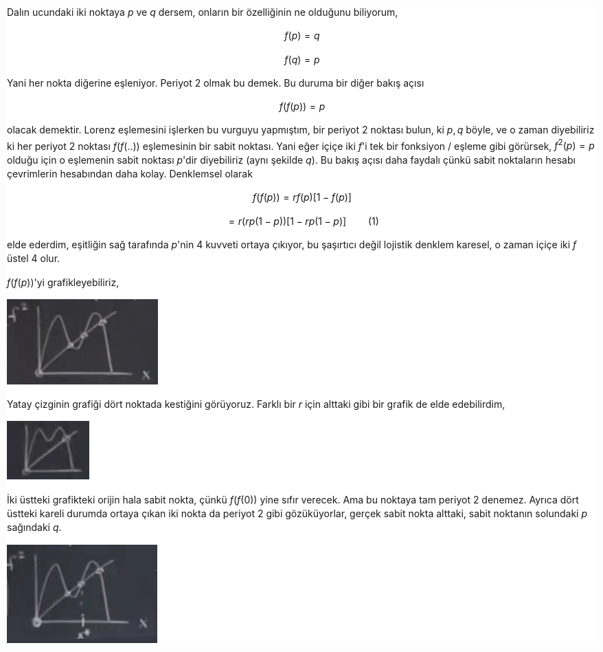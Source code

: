 Dalın ucundaki iki noktaya $p$ ve $q$ dersem, onların bir özelliğinin ne
olduğunu biliyorum, 

$$ f(p) = q$$

$$ f(q) = p$$

Yani her nokta diğerine eşleniyor. Periyot 2 olmak bu demek. Bu duruma bir
diğer bakış açısı

$$ f(f(p)) = p$$ 

olacak demektir. Lorenz eşlemesini işlerken bu vurguyu yapmıştım, bir
periyot 2 noktası bulun, ki $p,q$ böyle, ve o zaman diyebiliriz ki her
periyot 2 noktası $f(f(..))$ eşlemesinin bir sabit noktası. Yani eğer içiçe
iki $f$'i tek bir fonksiyon / eşleme gibi görürsek, $f^2(p) = p$ olduğu
için o eşlemenin sabit noktası $p$'dir diyebiliriz (aynı şekilde $q$). Bu
bakış açısı daha faydalı çünkü sabit noktaların hesabı çevrimlerin
hesabından daha kolay. Denklemsel olarak 

$$ f(f(p)) = r f(p) \left[ 1- f(p) \right] $$

$$ = r \left( rp (1-p) \right) \left[ 1-rp(1-p)\right] 
\qquad (1)$$

elde ederdim, eşitliğin sağ tarafında $p$'nin 4 kuvveti ortaya çıkıyor, bu
şaşırtıcı değil lojistik denklem karesel, o zaman içiçe iki $f$ üstel 4
olur. 

$f(f(p))$'yi grafikleyebiliriz, 

![](19_16.png)

Yatay çizginin grafiği dört noktada kestiğini görüyoruz. Farklı bir $r$
için alttaki gibi bir grafik de elde edebilirdim,

![](19_17.png)

İki üstteki grafikteki orijin hala sabit nokta, çünkü $f(f(0))$ yine sıfır
verecek. Ama bu noktaya tam periyot 2 denemez. Ayrıca dört üstteki kareli
durumda ortaya çıkan iki nokta da periyot 2 gibi gözüküyorlar, gerçek sabit
nokta alttaki, sabit noktanın solundaki $p$ sağındaki $q$. 

![](19_18.png)
